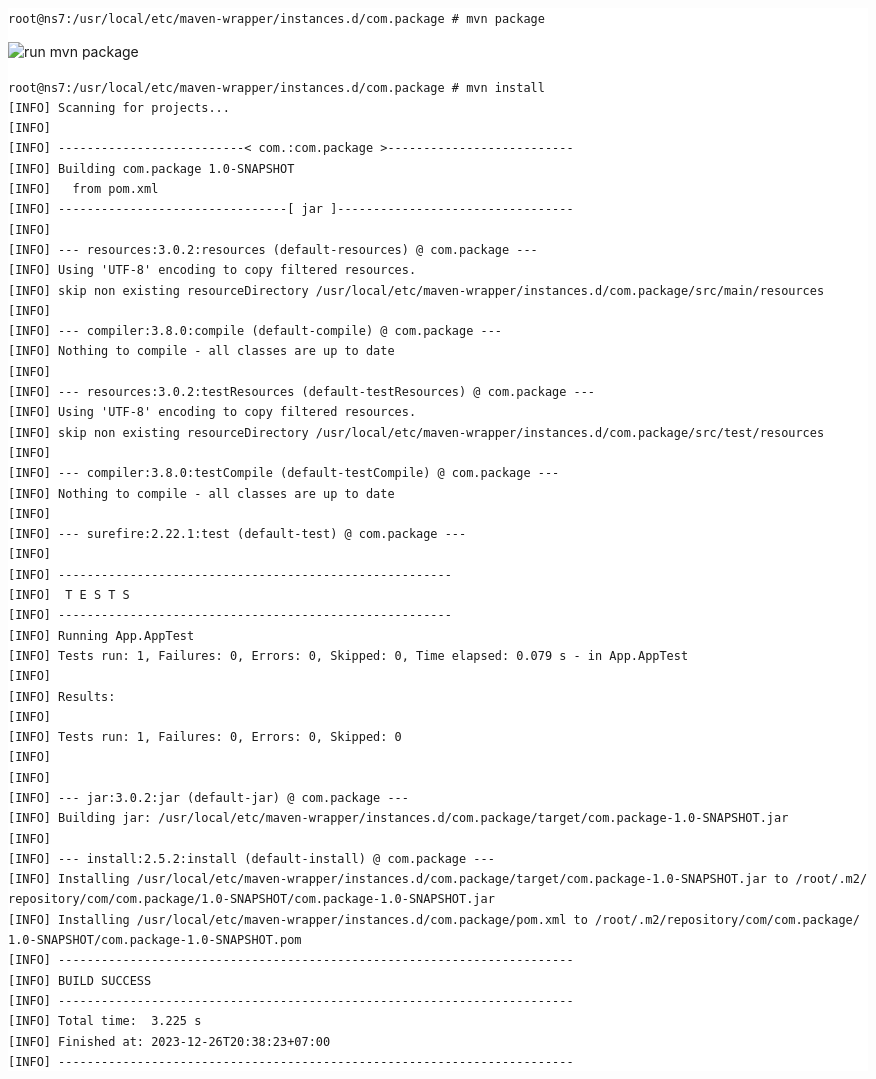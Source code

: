 ```
root@ns7:/usr/local/etc/maven-wrapper/instances.d/com.package # mvn package
```

![run mvn package](https://www.opencode.net/unixbsdshell/balena-etcher-portable-173/-/raw/main/run_mvn_package.jpg)

```
root@ns7:/usr/local/etc/maven-wrapper/instances.d/com.package # mvn install
[INFO] Scanning for projects...
[INFO]
[INFO] --------------------------< com.:com.package >--------------------------
[INFO] Building com.package 1.0-SNAPSHOT
[INFO]   from pom.xml
[INFO] --------------------------------[ jar ]---------------------------------
[INFO]
[INFO] --- resources:3.0.2:resources (default-resources) @ com.package ---
[INFO] Using 'UTF-8' encoding to copy filtered resources.
[INFO] skip non existing resourceDirectory /usr/local/etc/maven-wrapper/instances.d/com.package/src/main/resources
[INFO]
[INFO] --- compiler:3.8.0:compile (default-compile) @ com.package ---
[INFO] Nothing to compile - all classes are up to date
[INFO]
[INFO] --- resources:3.0.2:testResources (default-testResources) @ com.package ---
[INFO] Using 'UTF-8' encoding to copy filtered resources.
[INFO] skip non existing resourceDirectory /usr/local/etc/maven-wrapper/instances.d/com.package/src/test/resources
[INFO]
[INFO] --- compiler:3.8.0:testCompile (default-testCompile) @ com.package ---
[INFO] Nothing to compile - all classes are up to date
[INFO]
[INFO] --- surefire:2.22.1:test (default-test) @ com.package ---
[INFO]
[INFO] -------------------------------------------------------
[INFO]  T E S T S
[INFO] -------------------------------------------------------
[INFO] Running App.AppTest
[INFO] Tests run: 1, Failures: 0, Errors: 0, Skipped: 0, Time elapsed: 0.079 s - in App.AppTest
[INFO]
[INFO] Results:
[INFO]
[INFO] Tests run: 1, Failures: 0, Errors: 0, Skipped: 0
[INFO]
[INFO]
[INFO] --- jar:3.0.2:jar (default-jar) @ com.package ---
[INFO] Building jar: /usr/local/etc/maven-wrapper/instances.d/com.package/target/com.package-1.0-SNAPSHOT.jar
[INFO]
[INFO] --- install:2.5.2:install (default-install) @ com.package ---
[INFO] Installing /usr/local/etc/maven-wrapper/instances.d/com.package/target/com.package-1.0-SNAPSHOT.jar to /root/.m2/repository/com/com.package/1.0-SNAPSHOT/com.package-1.0-SNAPSHOT.jar
[INFO] Installing /usr/local/etc/maven-wrapper/instances.d/com.package/pom.xml to /root/.m2/repository/com/com.package/1.0-SNAPSHOT/com.package-1.0-SNAPSHOT.pom
[INFO] ------------------------------------------------------------------------
[INFO] BUILD SUCCESS
[INFO] ------------------------------------------------------------------------
[INFO] Total time:  3.225 s
[INFO] Finished at: 2023-12-26T20:38:23+07:00
[INFO] ------------------------------------------------------------------------
```
